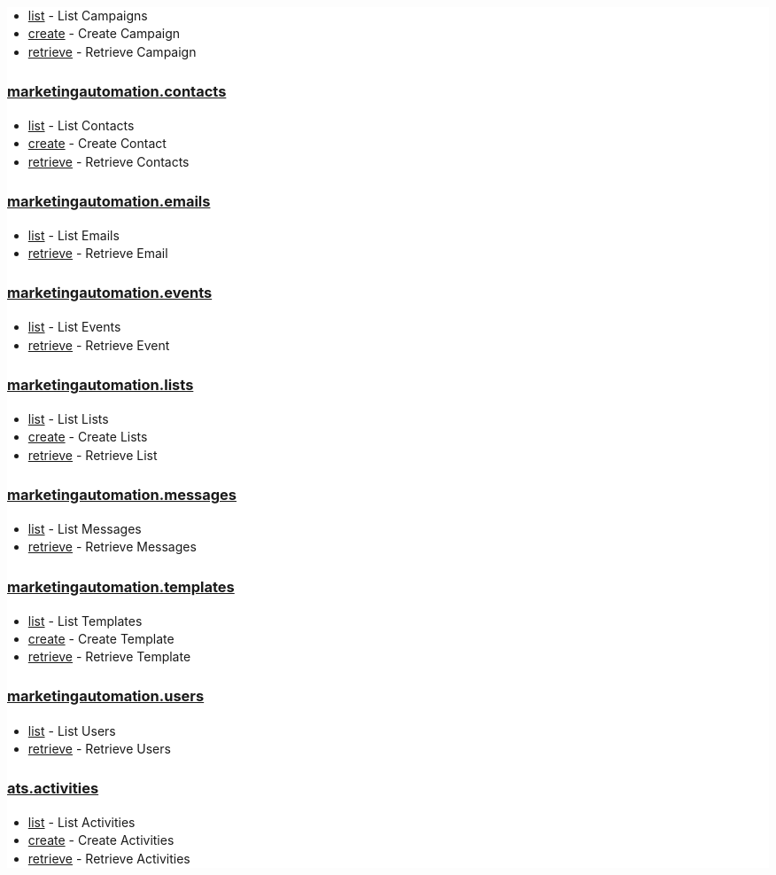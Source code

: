 * [list](docs/sdks/campaigns/README.md#list) - List Campaigns
* [create](docs/sdks/campaigns/README.md#create) - Create Campaign
* [retrieve](docs/sdks/campaigns/README.md#retrieve) - Retrieve Campaign

### [marketingautomation.contacts](docs/sdks/panoramarketingautomationcontacts/README.md)

* [list](docs/sdks/panoramarketingautomationcontacts/README.md#list) - List  Contacts
* [create](docs/sdks/panoramarketingautomationcontacts/README.md#create) - Create Contact
* [retrieve](docs/sdks/panoramarketingautomationcontacts/README.md#retrieve) - Retrieve Contacts

### [marketingautomation.emails](docs/sdks/emails/README.md)

* [list](docs/sdks/emails/README.md#list) - List Emails
* [retrieve](docs/sdks/emails/README.md#retrieve) - Retrieve Email

### [marketingautomation.events](docs/sdks/panoraevents/README.md)

* [list](docs/sdks/panoraevents/README.md#list) - List Events
* [retrieve](docs/sdks/panoraevents/README.md#retrieve) - Retrieve Event

### [marketingautomation.lists](docs/sdks/lists/README.md)

* [list](docs/sdks/lists/README.md#list) - List Lists
* [create](docs/sdks/lists/README.md#create) - Create Lists
* [retrieve](docs/sdks/lists/README.md#retrieve) - Retrieve List

### [marketingautomation.messages](docs/sdks/messages/README.md)

* [list](docs/sdks/messages/README.md#list) - List Messages
* [retrieve](docs/sdks/messages/README.md#retrieve) - Retrieve Messages

### [marketingautomation.templates](docs/sdks/templates/README.md)

* [list](docs/sdks/templates/README.md#list) - List Templates
* [create](docs/sdks/templates/README.md#create) - Create Template
* [retrieve](docs/sdks/templates/README.md#retrieve) - Retrieve Template

### [marketingautomation.users](docs/sdks/panoramarketingautomationusers/README.md)

* [list](docs/sdks/panoramarketingautomationusers/README.md#list) - List  Users
* [retrieve](docs/sdks/panoramarketingautomationusers/README.md#retrieve) - Retrieve Users


### [ats.activities](docs/sdks/activities/README.md)

* [list](docs/sdks/activities/README.md#list) - List  Activities
* [create](docs/sdks/activities/README.md#create) - Create Activities
* [retrieve](docs/sdks/activities/README.md#retrieve) - Retrieve Activities
